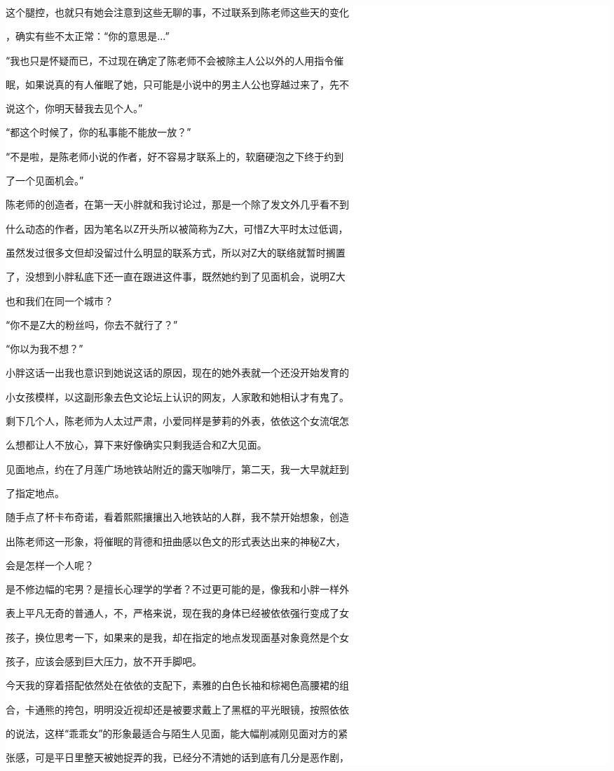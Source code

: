 这个腿控，也就只有她会注意到这些无聊的事，不过联系到陈老师这些天的变化

，确实有些不太正常：“你的意思是…”

“我也只是怀疑而已，不过现在确定了陈老师不会被除主人公以外的人用指令催

眠，如果说真的有人催眠了她，只可能是小说中的男主人公也穿越过来了，先不

说这个，你明天替我去见个人。”

“都这个时候了，你的私事能不能放一放？”

“不是啦，是陈老师小说的作者，好不容易才联系上的，软磨硬泡之下终于约到

了一个见面机会。”

陈老师的创造者，在第一天小胖就和我讨论过，那是一个除了发文外几乎看不到

什么动态的作者，因为笔名以Z开头所以被简称为Z大，可惜Z大平时太过低调，

虽然发过很多文但却没留过什么明显的联系方式，所以对Z大的联络就暂时搁置

了，没想到小胖私底下还一直在跟进这件事，既然她约到了见面机会，说明Z大

也和我们在同一个城市？

“你不是Z大的粉丝吗，你去不就行了？”

“你以为我不想？”

小胖这话一出我也意识到她说这话的原因，现在的她外表就一个还没开始发育的

小女孩模样，以这副形象去色文论坛上认识的网友，人家敢和她相认才有鬼了。

剩下几个人，陈老师为人太过严肃，小爱同样是萝莉的外表，依依这个女流氓怎

么想都让人不放心，算下来好像确实只剩我适合和Z大见面。



见面地点，约在了月莲广场地铁站附近的露天咖啡厅，第二天，我一大早就赶到

了指定地点。

随手点了杯卡布奇诺，看着熙熙攘攘出入地铁站的人群，我不禁开始想象，创造

出陈老师这一形象，将催眠的背德和扭曲感以色文的形式表达出来的神秘Z大，

会是怎样一个人呢？

是不修边幅的宅男？是擅长心理学的学者？不过更可能的是，像我和小胖一样外

表上平凡无奇的普通人，不，严格来说，现在我的身体已经被依依强行变成了女

孩子，换位思考一下，如果来的是我，却在指定的地点发现面基对象竟然是个女

孩子，应该会感到巨大压力，放不开手脚吧。

今天我的穿着搭配依然处在依依的支配下，素雅的白色长袖和棕褐色高腰裙的组

合，卡通熊的挎包，明明没近视却还是被要求戴上了黑框的平光眼镜，按照依依

的说法，这样“乖乖女”的形象最适合与陌生人见面，能大幅削减刚见面对方的紧

张感，可是平日里整天被她捉弄的我，已经分不清她的话到底有几分是恶作剧，
